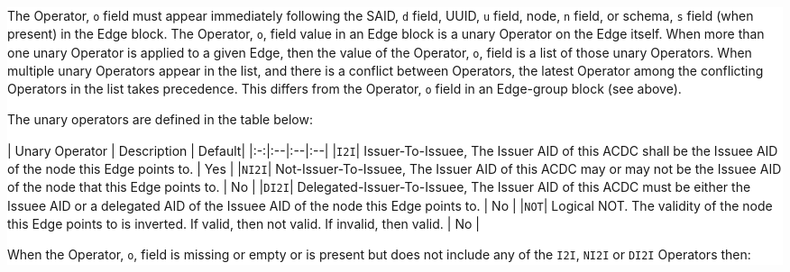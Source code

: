 The Operator, `o` field must appear immediately following the SAID, `d` field, UUID, `u` field, node, `n` field, or schema, `s` field (when present) in the Edge block. The Operator, `o`, field value in an Edge block is a unary Operator on the Edge itself. When more than one unary Operator is applied to a given Edge, then the value of the Operator, `o`, field is a list of those unary Operators. When multiple unary Operators appear in the list, and there is a conflict between Operators, the latest Operator among the conflicting Operators in the list takes precedence. This differs from the Operator, `o` field in an Edge-group block (see above).

The unary operators are defined in the table below:

| Unary Operator | Description | Default|
|:-:|:--|:--|:--|
|`I2I`| Issuer-To-Issuee, The Issuer AID of this ACDC shall be the Issuee AID of the node this Edge points to.  | Yes |
|`NI2I`| Not-Issuer-To-Issuee, The Issuer AID of this ACDC may or may not be the Issuee AID of the node that this Edge points to. |  No |
|`DI2I`| Delegated-Issuer-To-Issuee, The Issuer AID of this ACDC must be either the Issuee AID or a delegated AID of the Issuee AID of the node this Edge points to. | No |
|`NOT`| Logical NOT. The validity of the node this Edge points to is inverted. If valid, then not valid. If invalid, then valid.  | No |

When the Operator, `o`, field is missing or empty or is present but does not include any of the `I2I`, `NI2I` or `DI2I` Operators then:

